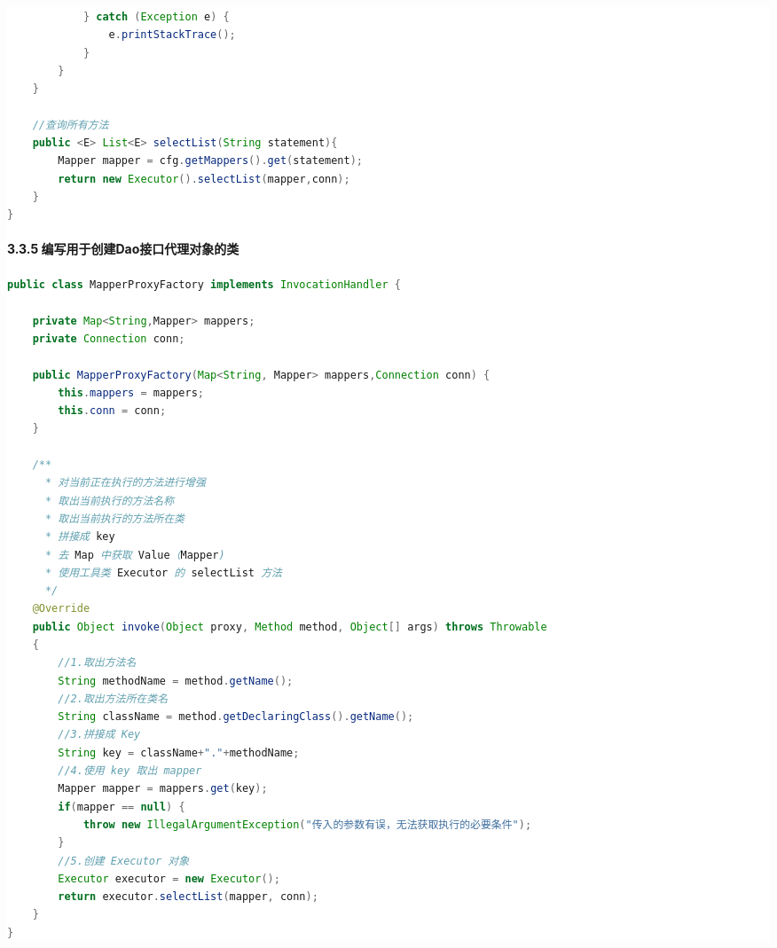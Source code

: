 ```java
            } catch (Exception e) {
                e.printStackTrace();
            }
        }
    }
    
    //查询所有方法
    public <E> List<E> selectList(String statement){
        Mapper mapper = cfg.getMappers().get(statement);
        return new Executor().selectList(mapper,conn);
    }
}
```

#### 3.3.5 编写用于创建Dao接口代理对象的类

```java
public class MapperProxyFactory implements InvocationHandler {
    
    private Map<String,Mapper> mappers;
    private Connection conn;
    
    public MapperProxyFactory(Map<String, Mapper> mappers,Connection conn) {
        this.mappers = mappers;
        this.conn = conn;
    }
    
    /**
      * 对当前正在执行的方法进行增强
      * 取出当前执行的方法名称
      * 取出当前执行的方法所在类
      * 拼接成 key
      * 去 Map 中获取 Value（Mapper)
      * 使用工具类 Executor 的 selectList 方法
      */
    @Override
    public Object invoke(Object proxy, Method method, Object[] args) throws Throwable
    {
        //1.取出方法名
        String methodName = method.getName();
        //2.取出方法所在类名
        String className = method.getDeclaringClass().getName();
        //3.拼接成 Key
        String key = className+"."+methodName;
        //4.使用 key 取出 mapper
        Mapper mapper = mappers.get(key);
        if(mapper == null) {
            throw new IllegalArgumentException("传入的参数有误，无法获取执行的必要条件");
        }
        //5.创建 Executor 对象
        Executor executor = new Executor();
        return executor.selectList(mapper, conn);
    }
}
```
